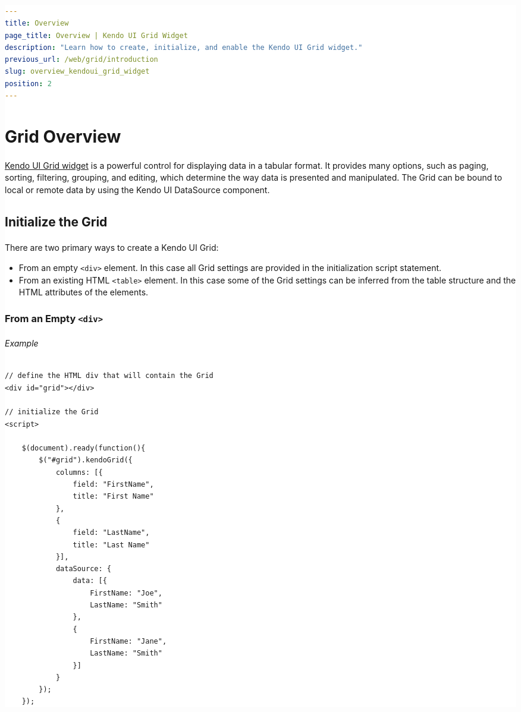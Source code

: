 ```yaml
---
title: Overview
page_title: Overview | Kendo UI Grid Widget
description: "Learn how to create, initialize, and enable the Kendo UI Grid widget."
previous_url: /web/grid/introduction
slug: overview_kendoui_grid_widget
position: 2
---
```


# Grid Overview

[Kendo UI Grid widget](http://demos.telerik.com/kendo-ui/grid/index) is a powerful control for displaying data in a tabular format. It provides many options, such as paging, sorting, filtering, grouping, and editing, which determine the way data is presented and manipulated. The Grid can be bound to local or remote data by using the Kendo UI DataSource component.

## Initialize the Grid

There are two primary ways to create a Kendo UI Grid:

* From an empty `<div>` element. In this case all Grid settings are provided in the initialization script statement.
* From an existing HTML `<table>` element. In this case some of the Grid settings can be inferred from the table structure and the HTML attributes of the elements.

### From an Empty `<div>`

###### Example

    // define the HTML div that will contain the Grid 
    <div id="grid"></div>

    // initialize the Grid
    <script>

        $(document).ready(function(){
            $("#grid").kendoGrid({
                columns: [{
                    field: "FirstName",
                    title: "First Name"
                },
                {
                    field: "LastName",
                    title: "Last Name"
                }],
                dataSource: {
                    data: [{
                        FirstName: "Joe",
                        LastName: "Smith"
                    },
                    {
                        FirstName: "Jane",
                        LastName: "Smith"
                    }]
                }
            });
        });
